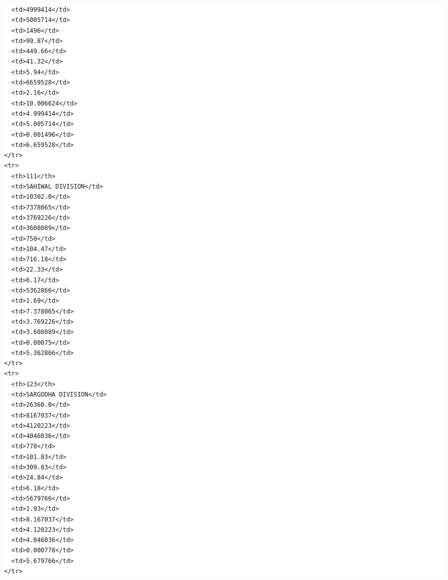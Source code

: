       <td>4999414</td>
      <td>5005714</td>
      <td>1496</td>
      <td>99.87</td>
      <td>449.66</td>
      <td>41.32</td>
      <td>5.94</td>
      <td>6659528</td>
      <td>2.16</td>
      <td>10.006624</td>
      <td>4.999414</td>
      <td>5.005714</td>
      <td>0.001496</td>
      <td>6.659528</td>
    </tr>
    <tr>
      <th>111</th>
      <td>SAHIWAL DIVISION</td>
      <td>10302.0</td>
      <td>7378065</td>
      <td>3769226</td>
      <td>3608089</td>
      <td>750</td>
      <td>104.47</td>
      <td>716.18</td>
      <td>22.33</td>
      <td>6.17</td>
      <td>5362866</td>
      <td>1.69</td>
      <td>7.378065</td>
      <td>3.769226</td>
      <td>3.608089</td>
      <td>0.00075</td>
      <td>5.362866</td>
    </tr>
    <tr>
      <th>123</th>
      <td>SARGODHA DIVISION</td>
      <td>26360.0</td>
      <td>8167037</td>
      <td>4120223</td>
      <td>4046036</td>
      <td>778</td>
      <td>101.83</td>
      <td>309.83</td>
      <td>24.84</td>
      <td>6.18</td>
      <td>5679766</td>
      <td>1.93</td>
      <td>8.167037</td>
      <td>4.120223</td>
      <td>4.046036</td>
      <td>0.000778</td>
      <td>5.679766</td>
    </tr>
  </tbody>
</table>
</div>
